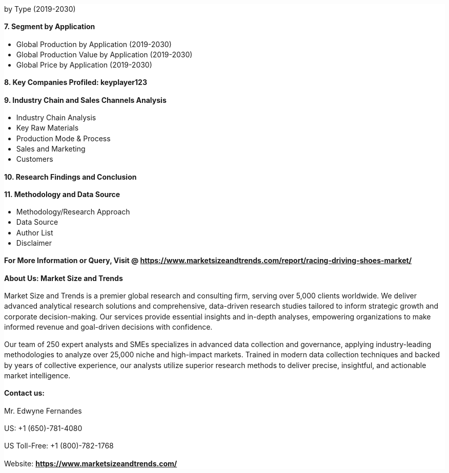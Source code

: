 by Type (2019-2030)</li></ul><p><strong>7. Segment by Application</strong></p><ul><li>Global Production by Application (2019-2030)</li><li>Global Production Value by Application (2019-2030)</li><li>Global Price by Application (2019-2030)</li></ul><p><strong>8. Key Companies Profiled: keyplayer123</strong></p><p><strong>9. Industry Chain and Sales Channels Analysis</strong></p><ul><li>Industry Chain Analysis</li><li>Key Raw Materials</li><li>Production Mode &amp; Process</li><li>Sales and Marketing</li><li>Customers</li></ul><p><strong>10. Research Findings and Conclusion</strong></p><p><strong>11. Methodology and Data Source</strong></p><ul><li>Methodology/Research Approach</li><li>Data Source</li><li>Author List</li><li>Disclaimer</li></ul></p><p><strong>For More Information or Query, Visit @ <a href="https://www.marketsizeandtrends.com/report/racing-driving-shoes-market/">https://www.marketsizeandtrends.com/report/racing-driving-shoes-market/</a></strong></p><p><strong>About Us: Market Size and Trends</strong></p><p>Market Size and Trends is a premier global research and consulting firm, serving over 5,000 clients worldwide. We deliver advanced analytical research solutions and comprehensive, data-driven research studies tailored to inform strategic growth and corporate decision-making. Our services provide essential insights and in-depth analyses, empowering organizations to make informed revenue and goal-driven decisions with confidence.</p><p>Our team of 250 expert analysts and SMEs specializes in advanced data collection and governance, applying industry-leading methodologies to analyze over 25,000 niche and high-impact markets. Trained in modern data collection techniques and backed by years of collective experience, our analysts utilize superior research methods to deliver precise, insightful, and actionable market intelligence.</p><p><strong>Contact us:</strong></p><p>Mr. Edwyne Fernandes</p><p>US: +1 (650)-781-4080</p><p>US Toll-Free: +1 (800)-782-1768</p><p>Website: <strong><a href="https://www.marketsizeandtrends.com/">https://www.marketsizeandtrends.com/</a></strong></p>
